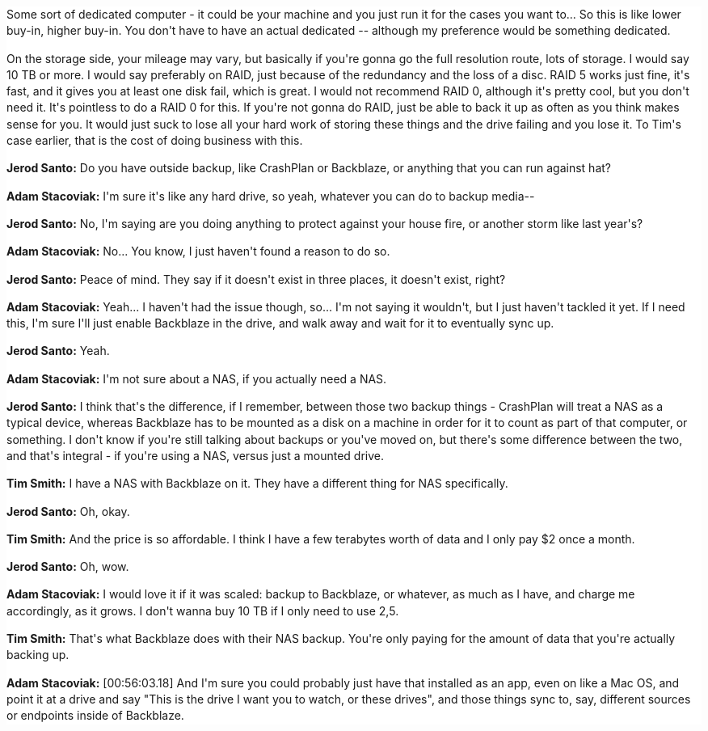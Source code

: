 Some sort of dedicated computer - it could be your machine and you just run it for the cases you want to... So this is like lower buy-in, higher buy-in. You don't have to have an actual dedicated -- although my preference would be something dedicated.

On the storage side, your mileage may vary, but basically if you're gonna go the full resolution route, lots of storage. I would say 10 TB or more. I would say preferably on RAID, just because of the redundancy and the loss of a disc. RAID 5 works just fine, it's fast, and it gives you at least one disk fail, which is great. I would not recommend RAID 0, although it's pretty cool, but you don't need it. It's pointless to do a RAID 0 for this. If you're not gonna do RAID, just be able to back it up as often as you think makes sense for you. It would just suck to lose all your hard work of storing these things and the drive failing and you lose it. To Tim's case earlier, that is the cost of doing business with this.

**Jerod Santo:** Do you have outside backup, like CrashPlan or Backblaze, or anything that you can run against hat?

**Adam Stacoviak:** I'm sure it's like any hard drive, so yeah, whatever you can do to backup media--

**Jerod Santo:** No, I'm saying are you doing anything to protect against your house fire, or another storm like last year's?

**Adam Stacoviak:** No... You know, I just haven't found a reason to do so.

**Jerod Santo:** Peace of mind. They say if it doesn't exist in three places, it doesn't exist, right?

**Adam Stacoviak:** Yeah... I haven't had the issue though, so... I'm not saying it wouldn't, but I just haven't tackled it yet. If I need this, I'm sure I'll just enable Backblaze in the drive, and walk away and wait for it to eventually sync up.

**Jerod Santo:** Yeah.

**Adam Stacoviak:** I'm not sure about a NAS, if you actually need a NAS.

**Jerod Santo:** I think that's the difference, if I remember, between those two backup things - CrashPlan will treat a NAS as a typical device, whereas Backblaze has to be mounted as a disk on a machine in order for it to count as part of that computer, or something. I don't know if you're still talking about backups or you've moved on, but there's some difference between the two, and that's integral - if you're using a NAS, versus just a mounted drive.

**Tim Smith:** I have a NAS with Backblaze on it. They have a different thing for NAS specifically.

**Jerod Santo:** Oh, okay.

**Tim Smith:** And the price is so affordable. I think I have a few terabytes worth of data and I only pay $2 once a month.

**Jerod Santo:** Oh, wow.

**Adam Stacoviak:** I would love it if it was scaled: backup to Backblaze, or whatever, as much as I have, and charge me accordingly, as it grows. I don't wanna buy 10 TB if I only need to use 2,5.

**Tim Smith:** That's what Backblaze does with their NAS backup. You're only paying for the amount of data that you're actually backing up.

**Adam Stacoviak:** \[00:56:03.18\] And I'm sure you could probably just have that installed as an app, even on like a Mac OS, and point it at a drive and say "This is the drive I want you to watch, or these drives", and those things sync to, say, different sources or endpoints inside of Backblaze.

